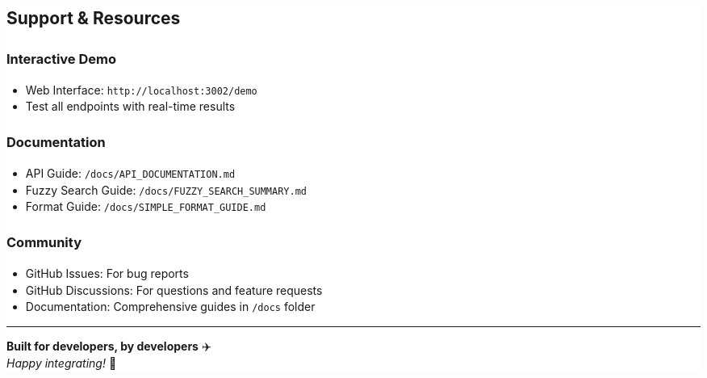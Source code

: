## Support & Resources

### Interactive Demo
- Web Interface: `http://localhost:3002/demo`
- Test all endpoints with real-time results

### Documentation
- API Guide: `/docs/API_DOCUMENTATION.md`
- Fuzzy Search Guide: `/docs/FUZZY_SEARCH_SUMMARY.md`
- Format Guide: `/docs/SIMPLE_FORMAT_GUIDE.md`

### Community
- GitHub Issues: For bug reports
- GitHub Discussions: For questions and feature requests
- Documentation: Comprehensive guides in `/docs` folder

---

**Built for developers, by developers** ✈️  
*Happy integrating!* 🚁